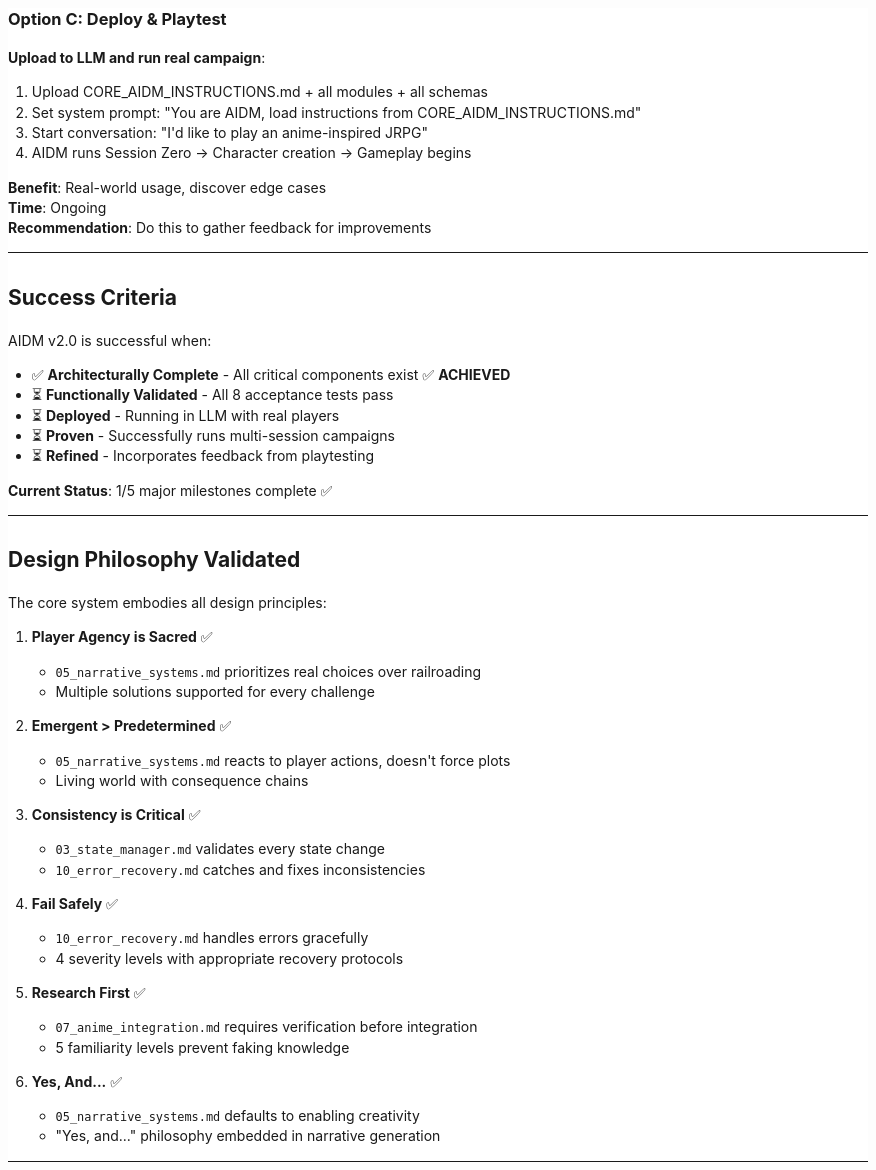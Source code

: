 ### Option C: Deploy & Playtest

**Upload to LLM and run real campaign**:
1. Upload CORE_AIDM_INSTRUCTIONS.md + all modules + all schemas
2. Set system prompt: "You are AIDM, load instructions from CORE_AIDM_INSTRUCTIONS.md"
3. Start conversation: "I'd like to play an anime-inspired JRPG"
4. AIDM runs Session Zero → Character creation → Gameplay begins

**Benefit**: Real-world usage, discover edge cases  
**Time**: Ongoing  
**Recommendation**: Do this to gather feedback for improvements

---

## Success Criteria

AIDM v2.0 is successful when:

- ✅ **Architecturally Complete** - All critical components exist ✅ **ACHIEVED**
- ⏳ **Functionally Validated** - All 8 acceptance tests pass
- ⏳ **Deployed** - Running in LLM with real players
- ⏳ **Proven** - Successfully runs multi-session campaigns
- ⏳ **Refined** - Incorporates feedback from playtesting

**Current Status**: 1/5 major milestones complete ✅

---

## Design Philosophy Validated

The core system embodies all design principles:

1. **Player Agency is Sacred** ✅
   - `05_narrative_systems.md` prioritizes real choices over railroading
   - Multiple solutions supported for every challenge

2. **Emergent > Predetermined** ✅
   - `05_narrative_systems.md` reacts to player actions, doesn't force plots
   - Living world with consequence chains

3. **Consistency is Critical** ✅
   - `03_state_manager.md` validates every state change
   - `10_error_recovery.md` catches and fixes inconsistencies

4. **Fail Safely** ✅
   - `10_error_recovery.md` handles errors gracefully
   - 4 severity levels with appropriate recovery protocols

5. **Research First** ✅
   - `07_anime_integration.md` requires verification before integration
   - 5 familiarity levels prevent faking knowledge

6. **Yes, And...** ✅
   - `05_narrative_systems.md` defaults to enabling creativity
   - "Yes, and..." philosophy embedded in narrative generation

---